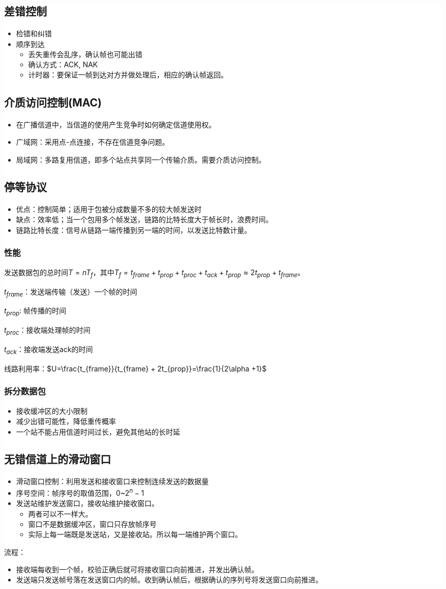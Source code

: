 ## 差错控制

- 检错和纠错
- 顺序到达
  - 丢失重传会乱序，确认帧也可能出错
  - 确认方式：ACK, NAK
  - 计时器：要保证一帧到达对方并做处理后，相应的确认帧返回。

## 介质访问控制(MAC)

- 在广播信道中，当信道的使用产生竞争时如何确定信道使用权。

- 广域网：采用点-点连接，不存在信道竞争问题。
- 局域网：多路复用信道，即多个站点共享同一个传输介质。需要介质访问控制。

## 停等协议

- 优点：控制简单；适用于包被分成数量不多的较大帧发送时
- 缺点：效率低；当一个包用多个帧发送，链路的比特长度大于帧长时，浪费时间。
- 链路比特长度：信号从链路一端传播到另一端的时间，以发送比特数计量。

### 性能

发送数据包的总时间$T=nT_{f}$，其中$T_{f}=t_{frame}+t_{prop}+t_{proc}+t_{ack}+t_{prop} \approx 2t_{prop}+t_{frame}$。

$t_{frame}$：发送端传输（发送）一个帧的时间

$t_{prop}$: 帧传播的时间

$t_{proc}$：接收端处理帧的时间

$t_{ack}$：接收端发送ack的时间

线路利用率：$U=\frac{t_{frame}}{t_{frame} + 2t_{prop}}=\frac{1}{2\alpha +1}$

### 拆分数据包

- 接收缓冲区的大小限制
- 减少出错可能性，降低重传概率
- 一个站不能占用信道时间过长，避免其他站的长时延

## 无错信道上的滑动窗口

- 滑动窗口控制：利用发送和接收窗口来控制连续发送的数据量
- 序号空间：帧序号的取值范围，$0$~$2^{n}-1$
- 发送站维护发送窗口，接收站维护接收窗口。
  - 两者可以不一样大。
  - 窗口不是数据缓冲区，窗口只存放帧序号
  - 实际上每一端既是发送站，又是接收站。所以每一端维护两个窗口。

流程：

- 接收端每收到一个帧，校验正确后就可将接收窗口向前推进，并发出确认帧。
- 发送端只发送帧号落在发送窗口内的帧。收到确认帧后，根据确认的序列号将发送窗口向前推进。
